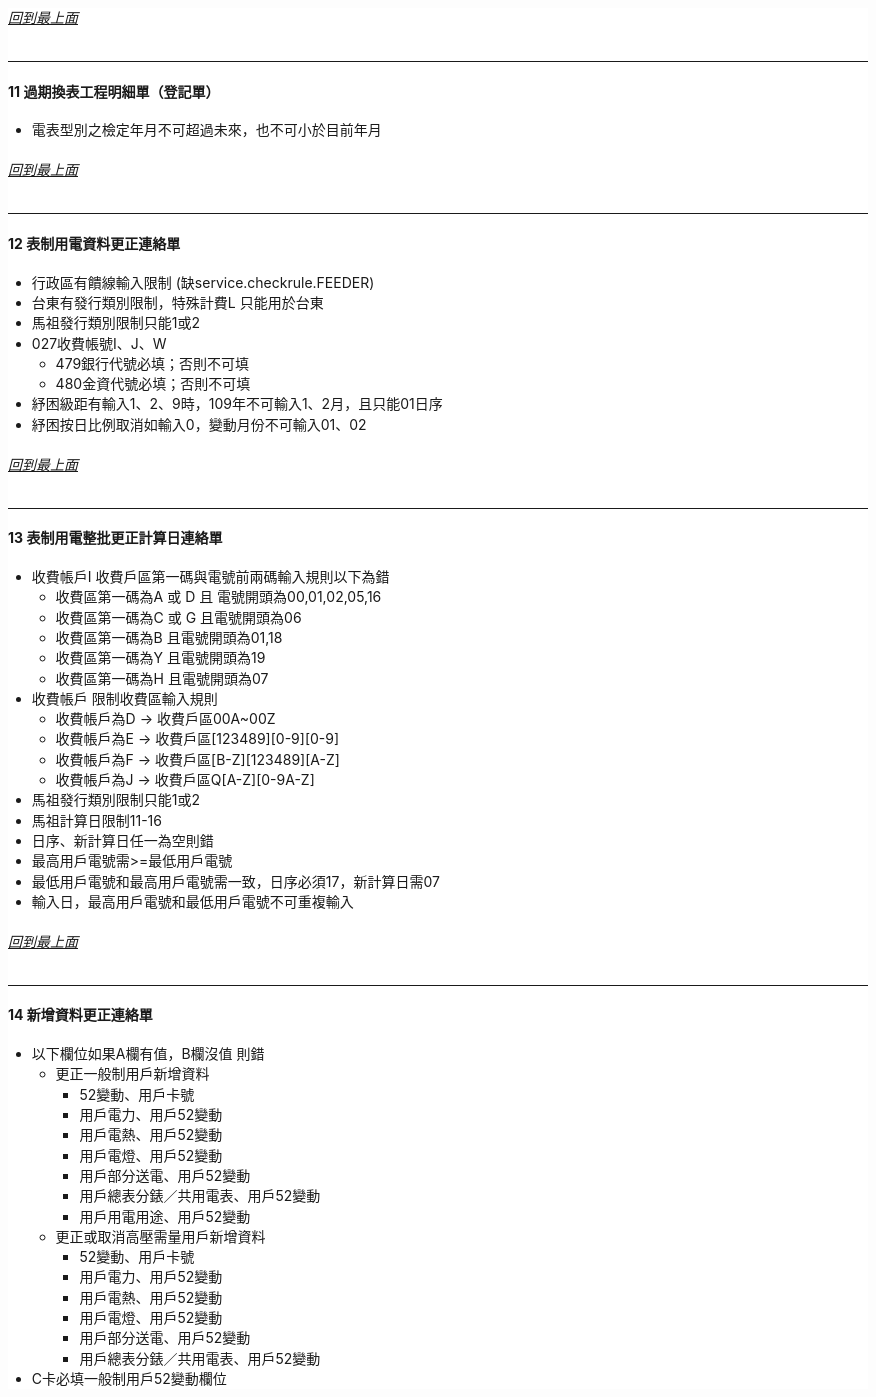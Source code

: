 ###### [回到最上面](#top)
***
<span id="11"></span>
#### 11 過期換表工程明細單（登記單）
  - 電表型別之檢定年月不可超過未來，也不可小於目前年月

###### [回到最上面](#top)
***
<span id="12"></span>
#### 12 表制用電資料更正連絡單
  - 行政區有饋線輸入限制 (缺service.checkrule.FEEDER)
  - 台東有發行類別限制，特殊計費L 只能用於台東
  - 馬祖發行類別限制只能1或2
  - 027收費帳號I、J、W
    - 479銀行代號必填；否則不可填
    - 480金資代號必填；否則不可填
  - 紓困級距有輸入1、2、9時，109年不可輸入1、2月，且只能01日序
  - 紓困按日比例取消如輸入0，變動月份不可輸入01、02

###### [回到最上面](#top)
***
<span id="13"></span>
#### 13 表制用電整批更正計算日連絡單
 - 收費帳戶I 收費戶區第一碼與電號前兩碼輸入規則以下為錯
    - 收費區第一碼為A 或 D 且 電號開頭為00,01,02,05,16
    - 收費區第一碼為C 或 G 且電號開頭為06
    - 收費區第一碼為B 且電號開頭為01,18
    - 收費區第一碼為Y 且電號開頭為19
    - 收費區第一碼為H 且電號開頭為07
  - 收費帳戶 限制收費區輸入規則
    - 收費帳戶為D -> 收費戶區00A~00Z
    - 收費帳戶為E -> 收費戶區[123489][0-9][0-9]
    - 收費帳戶為F -> 收費戶區[B-Z][123489][A-Z]
    - 收費帳戶為J -> 收費戶區Q[A-Z][0-9A-Z]
  - 馬祖發行類別限制只能1或2
  - 馬祖計算日限制11-16
  - 日序、新計算日任一為空則錯
  - 最高用戶電號需>=最低用戶電號
  - 最低用戶電號和最高用戶電號需一致，日序必須17，新計算日需07
  - 輸入日，最高用戶電號和最低用戶電號不可重複輸入

###### [回到最上面](#top)
***
<span id="14"></span>
#### 14 新增資料更正連絡單
  - 以下欄位如果A欄有值，B欄沒值 則錯
    - 更正一般制用戶新增資料
      - 52變動、用戶卡號
      - 用戶電力、用戶52變動
      - 用戶電熱、用戶52變動
      - 用戶電燈、用戶52變動
      - 用戶部分送電、用戶52變動
      - 用戶總表分錶／共用電表、用戶52變動
      - 用戶用電用途、用戶52變動
    - 更正或取消高壓需量用戶新增資料
      - 52變動、用戶卡號
      - 用戶電力、用戶52變動
      - 用戶電熱、用戶52變動
      - 用戶電燈、用戶52變動
      - 用戶部分送電、用戶52變動
      - 用戶總表分錶／共用電表、用戶52變動
  - C卡必填一般制用戶52變動欄位